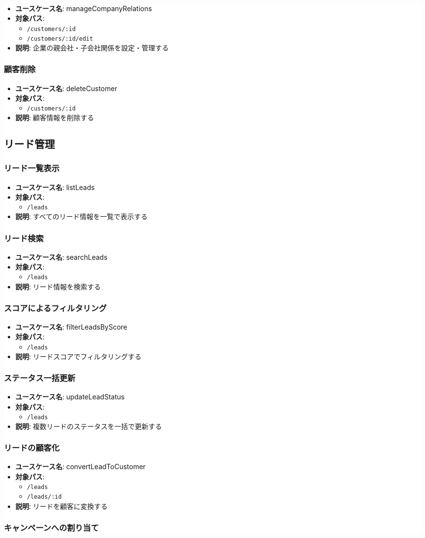 - **ユースケース名**: manageCompanyRelations
- **対象パス**: 
  - `/customers/:id`
  - `/customers/:id/edit`
- **説明**: 企業の親会社・子会社関係を設定・管理する

### 顧客削除

- **ユースケース名**: deleteCustomer
- **対象パス**: 
  - `/customers/:id`
- **説明**: 顧客情報を削除する

## リード管理

### リード一覧表示

- **ユースケース名**: listLeads
- **対象パス**: 
  - `/leads`
- **説明**: すべてのリード情報を一覧で表示する

### リード検索

- **ユースケース名**: searchLeads
- **対象パス**: 
  - `/leads`
- **説明**: リード情報を検索する

### スコアによるフィルタリング

- **ユースケース名**: filterLeadsByScore
- **対象パス**: 
  - `/leads`
- **説明**: リードスコアでフィルタリングする

### ステータス一括更新

- **ユースケース名**: updateLeadStatus
- **対象パス**: 
  - `/leads`
- **説明**: 複数リードのステータスを一括で更新する

### リードの顧客化

- **ユースケース名**: convertLeadToCustomer
- **対象パス**: 
  - `/leads`
  - `/leads/:id`
- **説明**: リードを顧客に変換する

### キャンペーンへの割り当て
